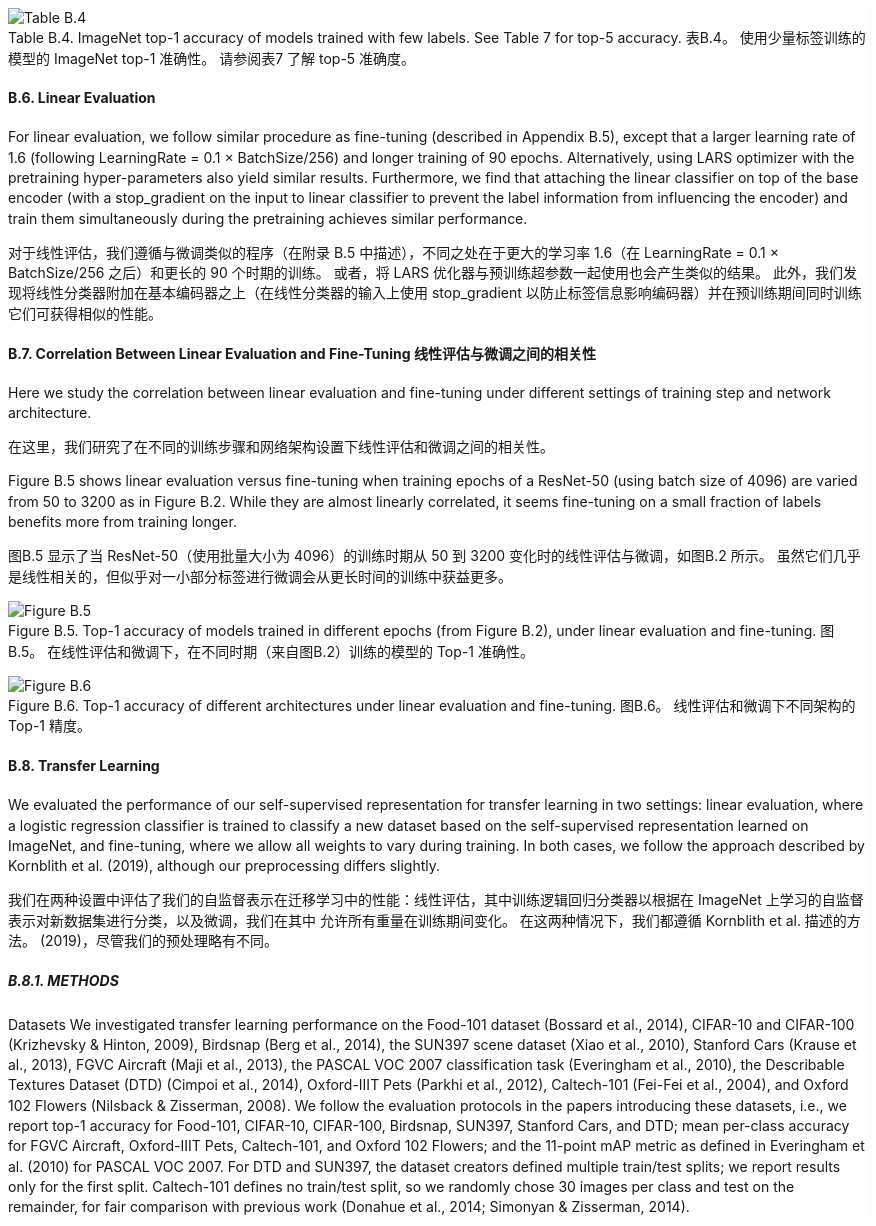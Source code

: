 ![Table B.4](../images/SimCLR/tab_b4.png)<br/>
Table B.4. ImageNet top-1 accuracy of models trained with few labels. See Table 7 for top-5 accuracy.
表B.4。 使用少量标签训练的模型的 ImageNet top-1 准确性。 请参阅表7 了解 top-5 准确度。

#### B.6. Linear Evaluation
For linear evaluation, we follow similar procedure as fine-tuning (described in Appendix B.5), except that a larger learning rate of 1.6 (following LearningRate = 0.1 × BatchSize/256) and longer training of 90 epochs. Alternatively, using LARS optimizer with the pretraining hyper-parameters also yield similar results. Furthermore, we find that attaching the linear classifier on top of the base encoder (with a stop_gradient on the input to linear classifier to prevent the label information from influencing the encoder) and train them simultaneously during the pretraining achieves similar performance.

对于线性评估，我们遵循与微调类似的程序（在附录 B.5 中描述），不同之处在于更大的学习率 1.6（在 LearningRate = 0.1 × BatchSize/256 之后）和更长的 90 个时期的训练。 或者，将 LARS 优化器与预训练超参数一起使用也会产生类似的结果。 此外，我们发现将线性分类器附加在基本编码器之上（在线性分类器的输入上使用 stop_gradient 以防止标签信息影响编码器）并在预训练期间同时训练它们可获得相似的性能。

#### B.7. Correlation Between Linear Evaluation and Fine-Tuning 线性评估与微调之间的相关性
Here we study the correlation between linear evaluation and fine-tuning under different settings of training step and network architecture.

在这里，我们研究了在不同的训练步骤和网络架构设置下线性评估和微调之间的相关性。

Figure B.5 shows linear evaluation versus fine-tuning when training epochs of a ResNet-50 (using batch size of 4096) are varied from 50 to 3200 as in Figure B.2. While they are almost linearly correlated, it seems fine-tuning on a small fraction of labels benefits more from training longer. 

图B.5 显示了当 ResNet-50（使用批量大小为 4096）的训练时期从 50 到 3200 变化时的线性评估与微调，如图B.2 所示。 虽然它们几乎是线性相关的，但似乎对一小部分标签进行微调会从更长时间的训练中获益更多。

![Figure B.5](../images/SimCLR/fig_b5.png)<br/>
Figure B.5. Top-1 accuracy of models trained in different epochs (from Figure B.2), under linear evaluation and fine-tuning.
图B.5。 在线性评估和微调下，在不同时期（来自图B.2）训练的模型的 Top-1 准确性。

![Figure B.6](../images/SimCLR/fig_b6.png)<br/>
Figure B.6. Top-1 accuracy of different architectures under linear evaluation and fine-tuning.
图B.6。 线性评估和微调下不同架构的 Top-1 精度。

#### B.8. Transfer Learning
We evaluated the performance of our self-supervised representation for transfer learning in two settings: linear evaluation, where a logistic regression classifier is trained to classify a new dataset based on the self-supervised representation learned on ImageNet, and fine-tuning, where we allow all weights to vary during training. In both cases, we follow the approach described by Kornblith et al. (2019), although our preprocessing differs slightly.

我们在两种设置中评估了我们的自监督表示在迁移学习中的性能：线性评估，其中训练逻辑回归分类器以根据在 ImageNet 上学习的自监督表示对新数据集进行分类，以及微调，我们在其中 允许所有重量在训练期间变化。 在这两种情况下，我们都遵循 Kornblith et al. 描述的方法。 (2019)，尽管我们的预处理略有不同。

##### B.8.1. METHODS
Datasets We investigated transfer learning performance on the Food-101 dataset (Bossard et al., 2014), CIFAR-10 and CIFAR-100 (Krizhevsky & Hinton, 2009), Birdsnap (Berg et al., 2014), the SUN397 scene dataset (Xiao et al., 2010), Stanford Cars (Krause et al., 2013), FGVC Aircraft (Maji et al., 2013), the PASCAL VOC 2007 classification task (Everingham et al., 2010), the Describable Textures Dataset (DTD) (Cimpoi et al., 2014), Oxford-IIIT Pets (Parkhi et al., 2012), Caltech-101 (Fei-Fei et al., 2004), and Oxford 102 Flowers (Nilsback & Zisserman, 2008). We follow the evaluation protocols in the papers introducing these datasets, i.e., we report top-1 accuracy for Food-101, CIFAR-10, CIFAR-100, Birdsnap, SUN397, Stanford Cars, and DTD; mean per-class accuracy for FGVC Aircraft, Oxford-IIIT Pets, Caltech-101, and Oxford 102 Flowers; and the 11-point mAP metric as defined in Everingham et al. (2010) for PASCAL VOC 2007. For DTD and SUN397, the dataset creators defined multiple train/test splits; we report results only for the first split. Caltech-101 defines no train/test split, so we randomly chose 30 images per class and test on the remainder, for fair comparison with previous work (Donahue et al., 2014; Simonyan & Zisserman, 2014).
